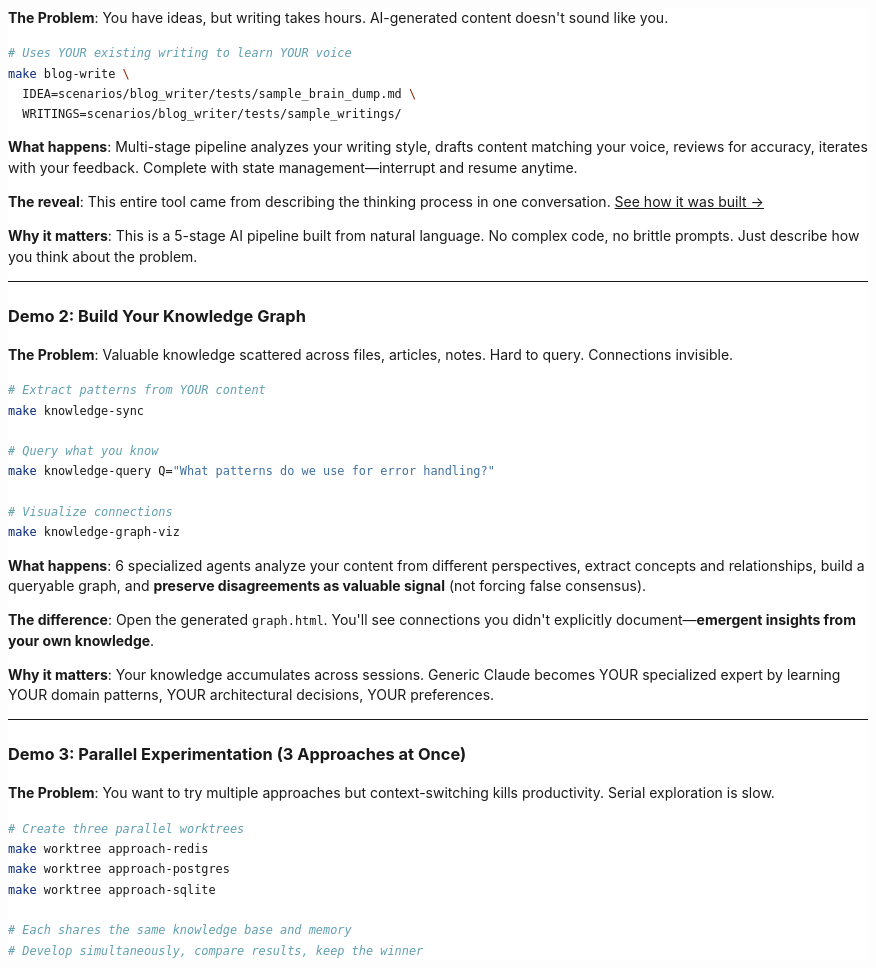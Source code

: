 **The Problem**: You have ideas, but writing takes hours. AI-generated content doesn't sound like you.

```bash
# Uses YOUR existing writing to learn YOUR voice
make blog-write \
  IDEA=scenarios/blog_writer/tests/sample_brain_dump.md \
  WRITINGS=scenarios/blog_writer/tests/sample_writings/
```

**What happens**: Multi-stage pipeline analyzes your writing style, drafts content matching your voice, reviews for accuracy, iterates with your feedback. Complete with state management—interrupt and resume anytime.

**The reveal**: This entire tool came from describing the thinking process in one conversation. [See how it was built →](scenarios/blog_writer/HOW_TO_CREATE_YOUR_OWN.md)

**Why it matters**: This is a 5-stage AI pipeline built from natural language. No complex code, no brittle prompts. Just describe how you think about the problem.

---

### Demo 2: Build Your Knowledge Graph

**The Problem**: Valuable knowledge scattered across files, articles, notes. Hard to query. Connections invisible.

```bash
# Extract patterns from YOUR content
make knowledge-sync

# Query what you know
make knowledge-query Q="What patterns do we use for error handling?"

# Visualize connections
make knowledge-graph-viz
```

**What happens**: 6 specialized agents analyze your content from different perspectives, extract concepts and relationships, build a queryable graph, and **preserve disagreements as valuable signal** (not forcing false consensus).

**The difference**: Open the generated `graph.html`. You'll see connections you didn't explicitly document—**emergent insights from your own knowledge**.

**Why it matters**: Your knowledge accumulates across sessions. Generic Claude becomes YOUR specialized expert by learning YOUR domain patterns, YOUR architectural decisions, YOUR preferences.

---

### Demo 3: Parallel Experimentation (3 Approaches at Once)

**The Problem**: You want to try multiple approaches but context-switching kills productivity. Serial exploration is slow.

```bash
# Create three parallel worktrees
make worktree approach-redis
make worktree approach-postgres
make worktree approach-sqlite

# Each shares the same knowledge base and memory
# Develop simultaneously, compare results, keep the winner
```
